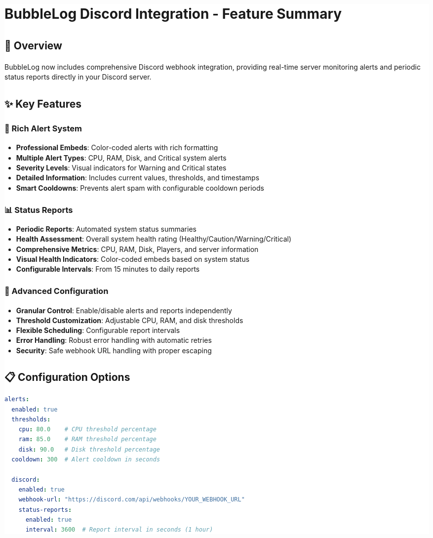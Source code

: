 # BubbleLog Discord Integration - Feature Summary

## 🎯 Overview

BubbleLog now includes comprehensive Discord webhook integration, providing real-time server monitoring alerts and periodic status reports directly in your Discord server.

## ✨ Key Features

### 🚨 Rich Alert System
- **Professional Embeds**: Color-coded alerts with rich formatting
- **Multiple Alert Types**: CPU, RAM, Disk, and Critical system alerts
- **Severity Levels**: Visual indicators for Warning and Critical states
- **Detailed Information**: Includes current values, thresholds, and timestamps
- **Smart Cooldowns**: Prevents alert spam with configurable cooldown periods

### 📊 Status Reports
- **Periodic Reports**: Automated system status summaries
- **Health Assessment**: Overall system health rating (Healthy/Caution/Warning/Critical)
- **Comprehensive Metrics**: CPU, RAM, Disk, Players, and server information
- **Visual Health Indicators**: Color-coded embeds based on system status
- **Configurable Intervals**: From 15 minutes to daily reports

### 🔧 Advanced Configuration
- **Granular Control**: Enable/disable alerts and reports independently
- **Threshold Customization**: Adjustable CPU, RAM, and disk thresholds
- **Flexible Scheduling**: Configurable report intervals
- **Error Handling**: Robust error handling with automatic retries
- **Security**: Safe webhook URL handling with proper escaping

## 📋 Configuration Options

```yaml
alerts:
  enabled: true
  thresholds:
    cpu: 80.0    # CPU threshold percentage
    ram: 85.0    # RAM threshold percentage  
    disk: 90.0   # Disk threshold percentage
  cooldown: 300  # Alert cooldown in seconds
  
  discord:
    enabled: true
    webhook-url: "https://discord.com/api/webhooks/YOUR_WEBHOOK_URL"
    status-reports:
      enabled: true
      interval: 3600  # Report interval in seconds (1 hour)
```
